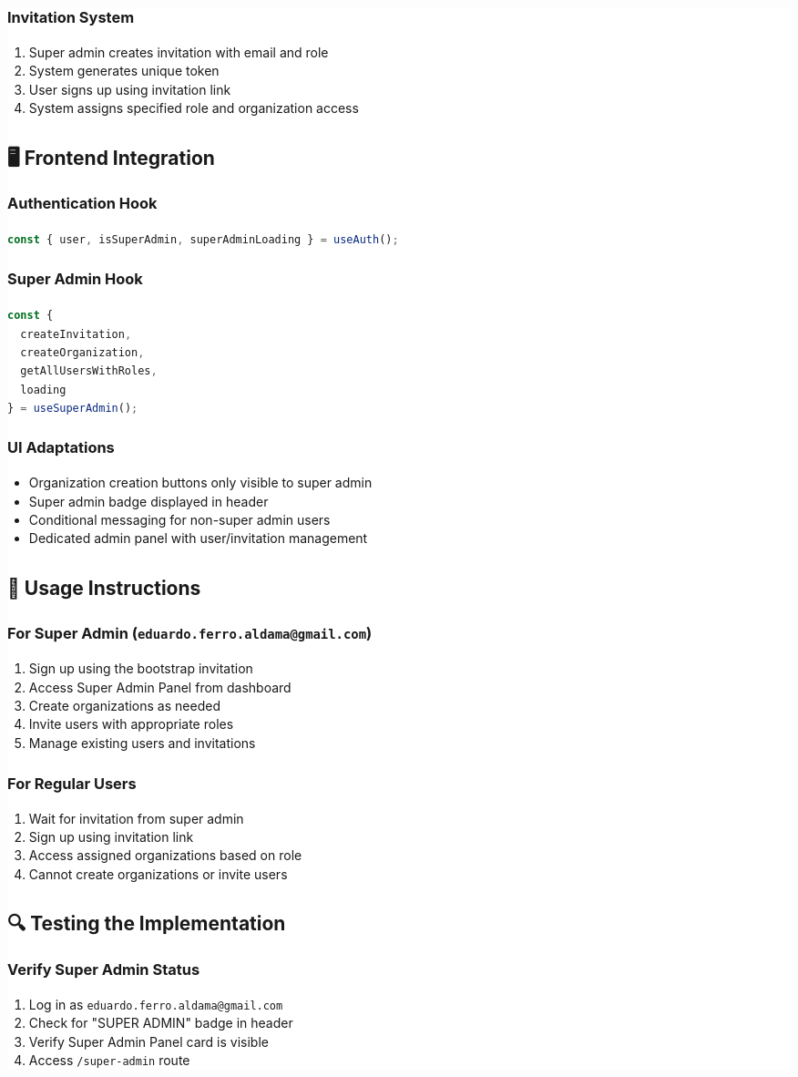 ### Invitation System
1. Super admin creates invitation with email and role
2. System generates unique token
3. User signs up using invitation link
4. System assigns specified role and organization access

## 🖥️ Frontend Integration

### Authentication Hook
```typescript
const { user, isSuperAdmin, superAdminLoading } = useAuth();
```

### Super Admin Hook
```typescript
const { 
  createInvitation,
  createOrganization,
  getAllUsersWithRoles,
  loading 
} = useSuperAdmin();
```

### UI Adaptations
- Organization creation buttons only visible to super admin
- Super admin badge displayed in header
- Conditional messaging for non-super admin users
- Dedicated admin panel with user/invitation management

## 🚀 Usage Instructions

### For Super Admin (`eduardo.ferro.aldama@gmail.com`)
1. Sign up using the bootstrap invitation
2. Access Super Admin Panel from dashboard
3. Create organizations as needed
4. Invite users with appropriate roles
5. Manage existing users and invitations

### For Regular Users
1. Wait for invitation from super admin
2. Sign up using invitation link
3. Access assigned organizations based on role
4. Cannot create organizations or invite users

## 🔍 Testing the Implementation

### Verify Super Admin Status
1. Log in as `eduardo.ferro.aldama@gmail.com`
2. Check for "SUPER ADMIN" badge in header
3. Verify Super Admin Panel card is visible
4. Access `/super-admin` route
